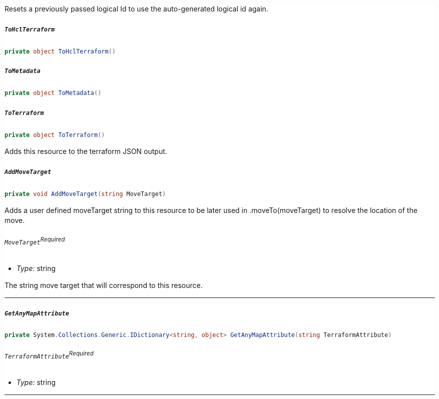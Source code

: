 Resets a previously passed logical Id to use the auto-generated logical id again.

##### `ToHclTerraform` <a name="ToHclTerraform" id="@cdktf/provider-azurerm.lbProbe.LbProbe.toHclTerraform"></a>

```csharp
private object ToHclTerraform()
```

##### `ToMetadata` <a name="ToMetadata" id="@cdktf/provider-azurerm.lbProbe.LbProbe.toMetadata"></a>

```csharp
private object ToMetadata()
```

##### `ToTerraform` <a name="ToTerraform" id="@cdktf/provider-azurerm.lbProbe.LbProbe.toTerraform"></a>

```csharp
private object ToTerraform()
```

Adds this resource to the terraform JSON output.

##### `AddMoveTarget` <a name="AddMoveTarget" id="@cdktf/provider-azurerm.lbProbe.LbProbe.addMoveTarget"></a>

```csharp
private void AddMoveTarget(string MoveTarget)
```

Adds a user defined moveTarget string to this resource to be later used in .moveTo(moveTarget) to resolve the location of the move.

###### `MoveTarget`<sup>Required</sup> <a name="MoveTarget" id="@cdktf/provider-azurerm.lbProbe.LbProbe.addMoveTarget.parameter.moveTarget"></a>

- *Type:* string

The string move target that will correspond to this resource.

---

##### `GetAnyMapAttribute` <a name="GetAnyMapAttribute" id="@cdktf/provider-azurerm.lbProbe.LbProbe.getAnyMapAttribute"></a>

```csharp
private System.Collections.Generic.IDictionary<string, object> GetAnyMapAttribute(string TerraformAttribute)
```

###### `TerraformAttribute`<sup>Required</sup> <a name="TerraformAttribute" id="@cdktf/provider-azurerm.lbProbe.LbProbe.getAnyMapAttribute.parameter.terraformAttribute"></a>

- *Type:* string

---